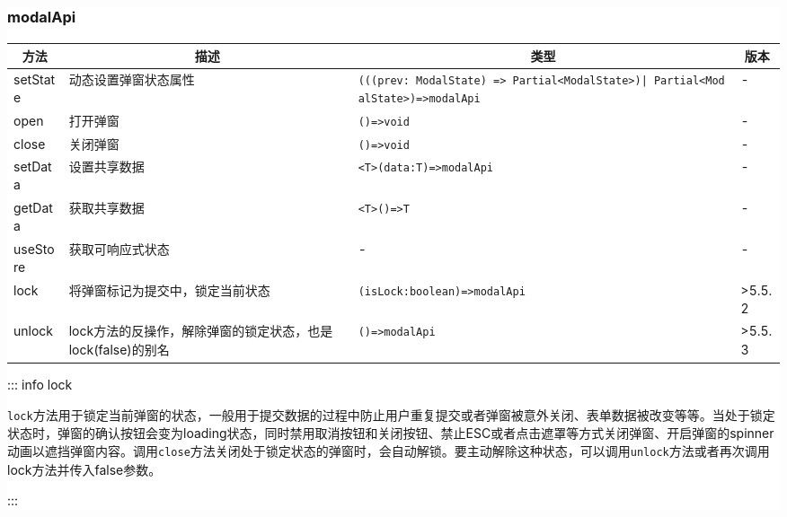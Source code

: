 ### modalApi

| 方法     | 描述                                                        | 类型                                                                            | 版本   |
| -------- | ----------------------------------------------------------- | ------------------------------------------------------------------------------- | ------ |
| setState | 动态设置弹窗状态属性                                        | `(((prev: ModalState) => Partial<ModalState>)\| Partial<ModalState>)=>modalApi` | -      |
| open     | 打开弹窗                                                    | `()=>void`                                                                      | -      |
| close    | 关闭弹窗                                                    | `()=>void`                                                                      | -      |
| setData  | 设置共享数据                                                | `<T>(data:T)=>modalApi`                                                         | -      |
| getData  | 获取共享数据                                                | `<T>()=>T`                                                                      | -      |
| useStore | 获取可响应式状态                                            | -                                                                               | -      |
| lock     | 将弹窗标记为提交中，锁定当前状态                            | `(isLock:boolean)=>modalApi`                                                    | >5.5.2 |
| unlock   | lock方法的反操作，解除弹窗的锁定状态，也是lock(false)的别名 | `()=>modalApi`                                                                  | >5.5.3 |

::: info lock

`lock`方法用于锁定当前弹窗的状态，一般用于提交数据的过程中防止用户重复提交或者弹窗被意外关闭、表单数据被改变等等。当处于锁定状态时，弹窗的确认按钮会变为loading状态，同时禁用取消按钮和关闭按钮、禁止ESC或者点击遮罩等方式关闭弹窗、开启弹窗的spinner动画以遮挡弹窗内容。调用`close`方法关闭处于锁定状态的弹窗时，会自动解锁。要主动解除这种状态，可以调用`unlock`方法或者再次调用lock方法并传入false参数。

:::

